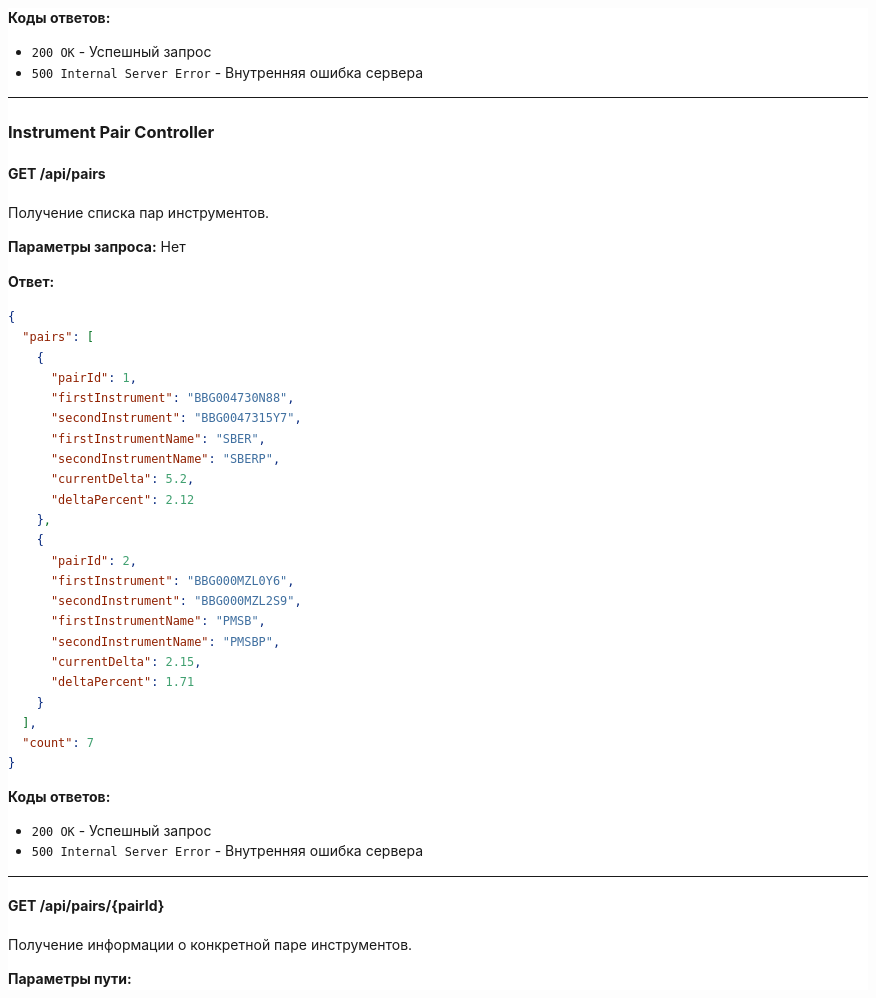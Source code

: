 **Коды ответов:**

- `200 OK` - Успешный запрос
- `500 Internal Server Error` - Внутренняя ошибка сервера

---

### Instrument Pair Controller

#### GET /api/pairs

Получение списка пар инструментов.

**Параметры запроса:** Нет

**Ответ:**

```json
{
  "pairs": [
    {
      "pairId": 1,
      "firstInstrument": "BBG004730N88",
      "secondInstrument": "BBG0047315Y7",
      "firstInstrumentName": "SBER",
      "secondInstrumentName": "SBERP",
      "currentDelta": 5.2,
      "deltaPercent": 2.12
    },
    {
      "pairId": 2,
      "firstInstrument": "BBG000MZL0Y6",
      "secondInstrument": "BBG000MZL2S9",
      "firstInstrumentName": "PMSB",
      "secondInstrumentName": "PMSBP",
      "currentDelta": 2.15,
      "deltaPercent": 1.71
    }
  ],
  "count": 7
}
```

**Коды ответов:**

- `200 OK` - Успешный запрос
- `500 Internal Server Error` - Внутренняя ошибка сервера

---

#### GET /api/pairs/{pairId}

Получение информации о конкретной паре инструментов.

**Параметры пути:**
